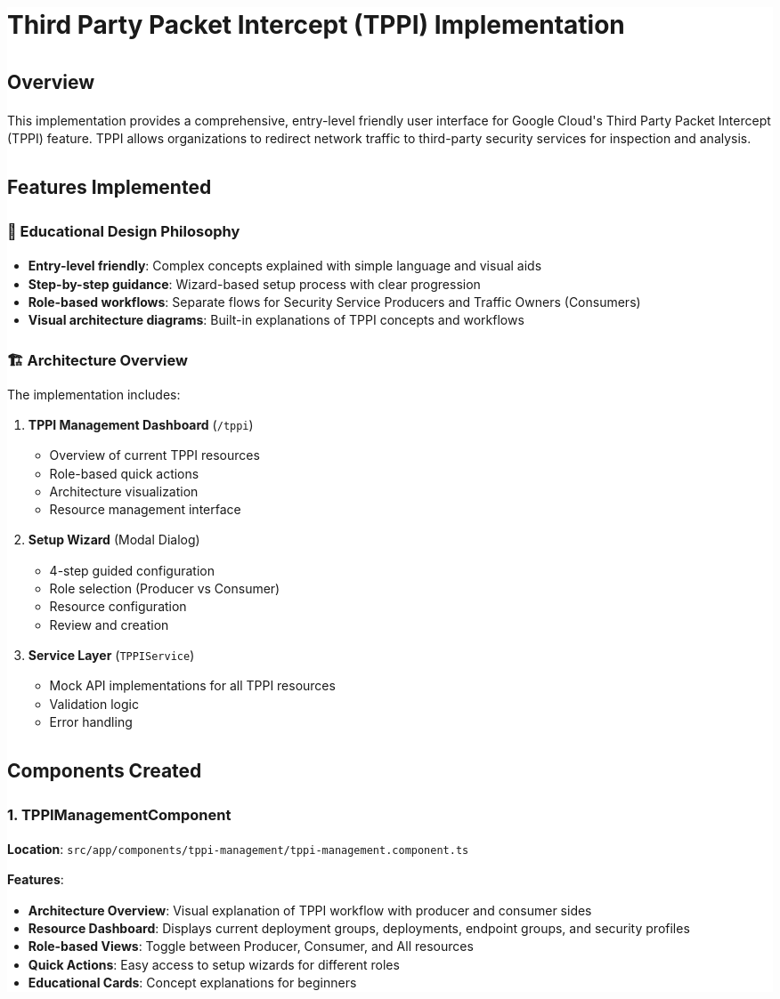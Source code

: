 # Third Party Packet Intercept (TPPI) Implementation

## Overview

This implementation provides a comprehensive, entry-level friendly user interface for Google Cloud's Third Party Packet Intercept (TPPI) feature. TPPI allows organizations to redirect network traffic to third-party security services for inspection and analysis.

## Features Implemented

### 🎯 Educational Design Philosophy
- **Entry-level friendly**: Complex concepts explained with simple language and visual aids
- **Step-by-step guidance**: Wizard-based setup process with clear progression
- **Role-based workflows**: Separate flows for Security Service Producers and Traffic Owners (Consumers)
- **Visual architecture diagrams**: Built-in explanations of TPPI concepts and workflows

### 🏗️ Architecture Overview

The implementation includes:

1. **TPPI Management Dashboard** (`/tppi`)
   - Overview of current TPPI resources
   - Role-based quick actions
   - Architecture visualization
   - Resource management interface

2. **Setup Wizard** (Modal Dialog)
   - 4-step guided configuration
   - Role selection (Producer vs Consumer)
   - Resource configuration
   - Review and creation

3. **Service Layer** (`TPPIService`)
   - Mock API implementations for all TPPI resources
   - Validation logic
   - Error handling

## Components Created

### 1. TPPIManagementComponent
**Location**: `src/app/components/tppi-management/tppi-management.component.ts`

**Features**:
- **Architecture Overview**: Visual explanation of TPPI workflow with producer and consumer sides
- **Resource Dashboard**: Displays current deployment groups, deployments, endpoint groups, and security profiles
- **Role-based Views**: Toggle between Producer, Consumer, and All resources
- **Quick Actions**: Easy access to setup wizards for different roles
- **Educational Cards**: Concept explanations for beginners
